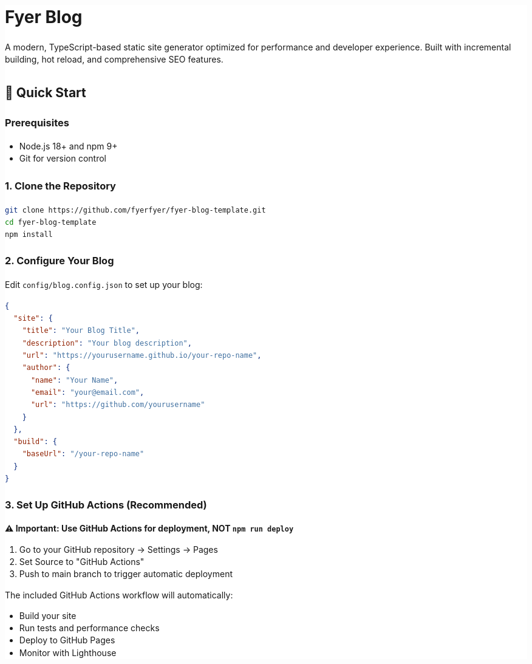# Fyer Blog

A modern, TypeScript-based static site generator optimized for performance and developer experience. Built with incremental building, hot reload, and comprehensive SEO features.

## 🚀 Quick Start

### Prerequisites

- Node.js 18+ and npm 9+
- Git for version control

### 1. Clone the Repository

```bash
git clone https://github.com/fyerfyer/fyer-blog-template.git
cd fyer-blog-template
npm install
```

### 2. Configure Your Blog

Edit `config/blog.config.json` to set up your blog:

```json
{
  "site": {
    "title": "Your Blog Title",
    "description": "Your blog description",
    "url": "https://yourusername.github.io/your-repo-name",
    "author": {
      "name": "Your Name",
      "email": "your@email.com",
      "url": "https://github.com/yourusername"
    }
  },
  "build": {
    "baseUrl": "/your-repo-name"
  }
}
```

### 3. Set Up GitHub Actions (Recommended)

**⚠️ Important: Use GitHub Actions for deployment, NOT `npm run deploy`**

1. Go to your GitHub repository → Settings → Pages
2. Set Source to "GitHub Actions"
3. Push to main branch to trigger automatic deployment

The included GitHub Actions workflow will automatically:
- Build your site
- Run tests and performance checks
- Deploy to GitHub Pages
- Monitor with Lighthouse
